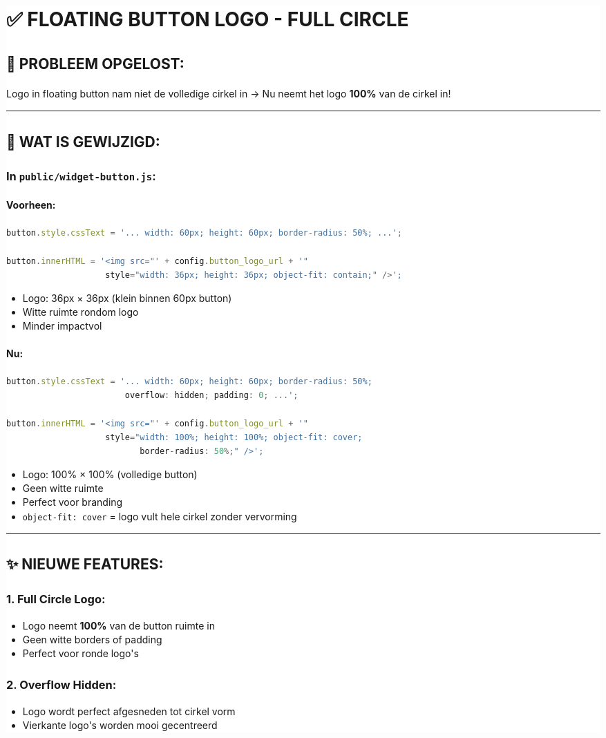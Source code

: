 # ✅ FLOATING BUTTON LOGO - FULL CIRCLE

## 🎯 **PROBLEEM OPGELOST:**

Logo in floating button nam niet de volledige cirkel in → Nu neemt het logo **100%** van de cirkel in!

---

## 🔧 **WAT IS GEWIJZIGD:**

### **In `public/widget-button.js`:**

#### **Voorheen:**
```javascript
button.style.cssText = '... width: 60px; height: 60px; border-radius: 50%; ...';

button.innerHTML = '<img src="' + config.button_logo_url + '" 
                    style="width: 36px; height: 36px; object-fit: contain;" />';
```
- Logo: 36px × 36px (klein binnen 60px button)
- Witte ruimte rondom logo
- Minder impactvol

#### **Nu:**
```javascript
button.style.cssText = '... width: 60px; height: 60px; border-radius: 50%; 
                        overflow: hidden; padding: 0; ...';

button.innerHTML = '<img src="' + config.button_logo_url + '" 
                    style="width: 100%; height: 100%; object-fit: cover; 
                           border-radius: 50%;" />';
```
- Logo: 100% × 100% (volledige button)
- Geen witte ruimte
- Perfect voor branding
- `object-fit: cover` = logo vult hele cirkel zonder vervorming

---

## ✨ **NIEUWE FEATURES:**

### **1. Full Circle Logo:**
- Logo neemt **100%** van de button ruimte in
- Geen witte borders of padding
- Perfect voor ronde logo's

### **2. Overflow Hidden:**
- Logo wordt perfect afgesneden tot cirkel vorm
- Vierkante logo's worden mooi gecentreerd
